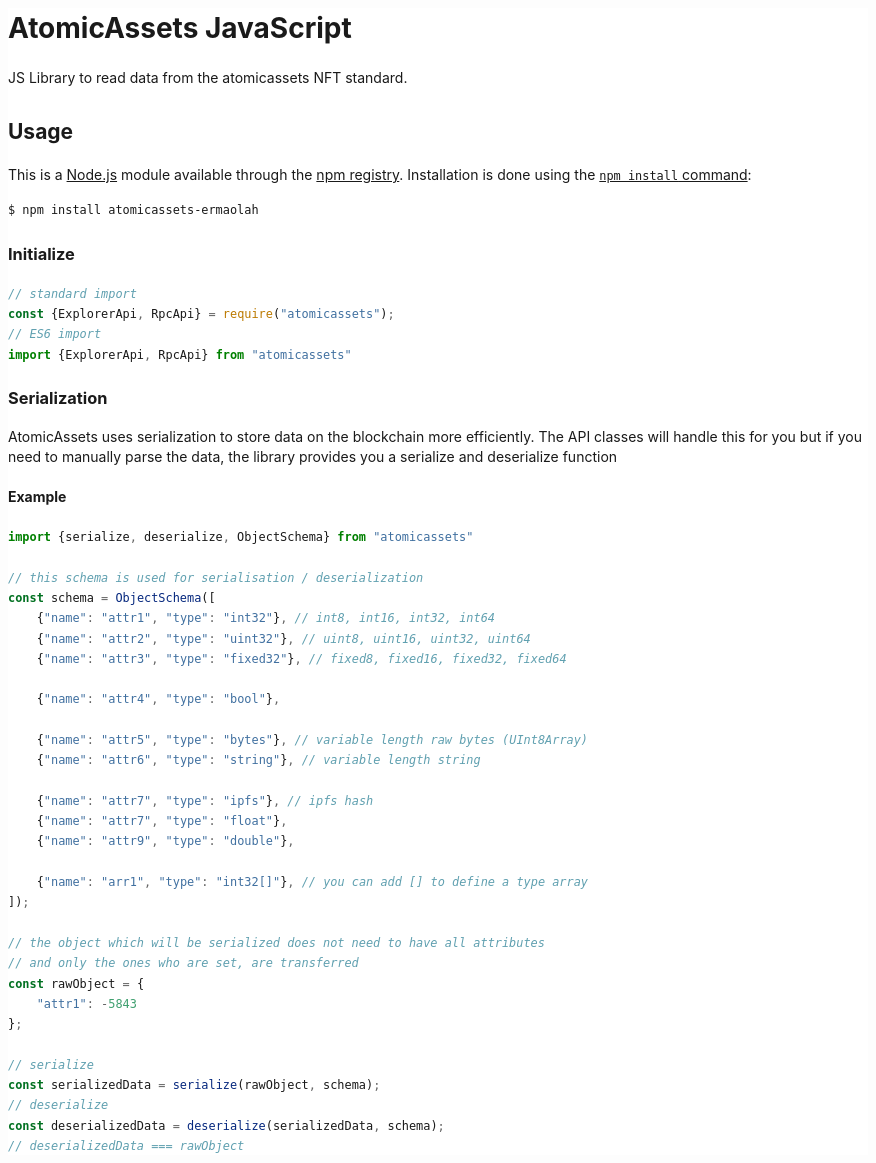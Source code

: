 # AtomicAssets JavaScript

JS Library to read data from the atomicassets NFT standard.

## Usage

This is a [Node.js](https://nodejs.org/en/) module available through the
[npm registry](https://www.npmjs.com/). Installation is done using the
[`npm install` command](https://docs.npmjs.com/getting-started/installing-npm-packages-locally):

```sh
$ npm install atomicassets-ermaolah
```

### Initialize

```javascript
// standard import
const {ExplorerApi, RpcApi} = require("atomicassets");
// ES6 import
import {ExplorerApi, RpcApi} from "atomicassets"
```

### Serialization

AtomicAssets uses serialization to store data on the blockchain more efficiently. 
The API classes will handle this for you but if you need to manually parse the data,
the library provides you a serialize and deserialize function

#### Example
```javascript
import {serialize, deserialize, ObjectSchema} from "atomicassets"

// this schema is used for serialisation / deserialization
const schema = ObjectSchema([
    {"name": "attr1", "type": "int32"}, // int8, int16, int32, int64
    {"name": "attr2", "type": "uint32"}, // uint8, uint16, uint32, uint64
    {"name": "attr3", "type": "fixed32"}, // fixed8, fixed16, fixed32, fixed64
    
    {"name": "attr4", "type": "bool"},
    
    {"name": "attr5", "type": "bytes"}, // variable length raw bytes (UInt8Array)
    {"name": "attr6", "type": "string"}, // variable length string
    
    {"name": "attr7", "type": "ipfs"}, // ipfs hash
    {"name": "attr7", "type": "float"}, 
    {"name": "attr9", "type": "double"},
    
    {"name": "arr1", "type": "int32[]"}, // you can add [] to define a type array
]);

// the object which will be serialized does not need to have all attributes
// and only the ones who are set, are transferred
const rawObject = {
    "attr1": -5843
};

// serialize
const serializedData = serialize(rawObject, schema);
// deserialize
const deserializedData = deserialize(serializedData, schema);
// deserializedData === rawObject
```
